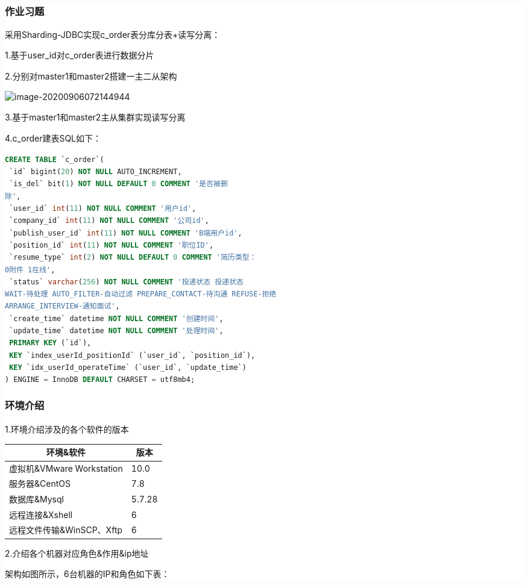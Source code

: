 ### 作业习题

采⽤Sharding-JDBC实现c_order表分库分表+读写分离：

1.基于user_id对c_order表进⾏数据分⽚

2.分别对master1和master2搭建⼀主⼆从架构

![image-20200906072144944](https://gitee.com/itzlg/mypictures/raw/master/img/image-20200906072144944.png)

3.基于master1和master2主从集群实现读写分离

4.c_order建表SQL如下：

```sql
CREATE TABLE `c_order`(
 `id` bigint(20) NOT NULL AUTO_INCREMENT,
 `is_del` bit(1) NOT NULL DEFAULT 0 COMMENT '是否被删
除',
 `user_id` int(11) NOT NULL COMMENT '⽤户id',
 `company_id` int(11) NOT NULL COMMENT '公司id',
 `publish_user_id` int(11) NOT NULL COMMENT 'B端⽤户id',
 `position_id` int(11) NOT NULL COMMENT '职位ID',
 `resume_type` int(2) NOT NULL DEFAULT 0 COMMENT '简历类型：
0附件 1在线',
 `status` varchar(256) NOT NULL COMMENT '投递状态 投递状态
WAIT-待处理 AUTO_FILTER-⾃动过滤 PREPARE_CONTACT-待沟通 REFUSE-拒绝
ARRANGE_INTERVIEW-通知⾯试',
 `create_time` datetime NOT NULL COMMENT '创建时间',
 `update_time` datetime NOT NULL COMMENT '处理时间',
 PRIMARY KEY (`id`),
 KEY `index_userId_positionId` (`user_id`, `position_id`),
 KEY `idx_userId_operateTime` (`user_id`, `update_time`)
) ENGINE = InnoDB DEFAULT CHARSET = utf8mb4;
```

### 环境介绍

1.环境介绍涉及的各个软件的版本

| 环境&软件                 | 版本   |
| ------------------------- | ------ |
| 虚拟机&VMware Workstation | 10.0   |
| 服务器&CentOS             | 7.8    |
| 数据库&Mysql              | 5.7.28 |
| 远程连接&Xshell           | 6      |
| 远程文件传输&WinSCP、Xftp | 6      |

2.介绍各个机器对应角色&作用&ip地址

架构如图所示，6台机器的IP和角色如下表：
